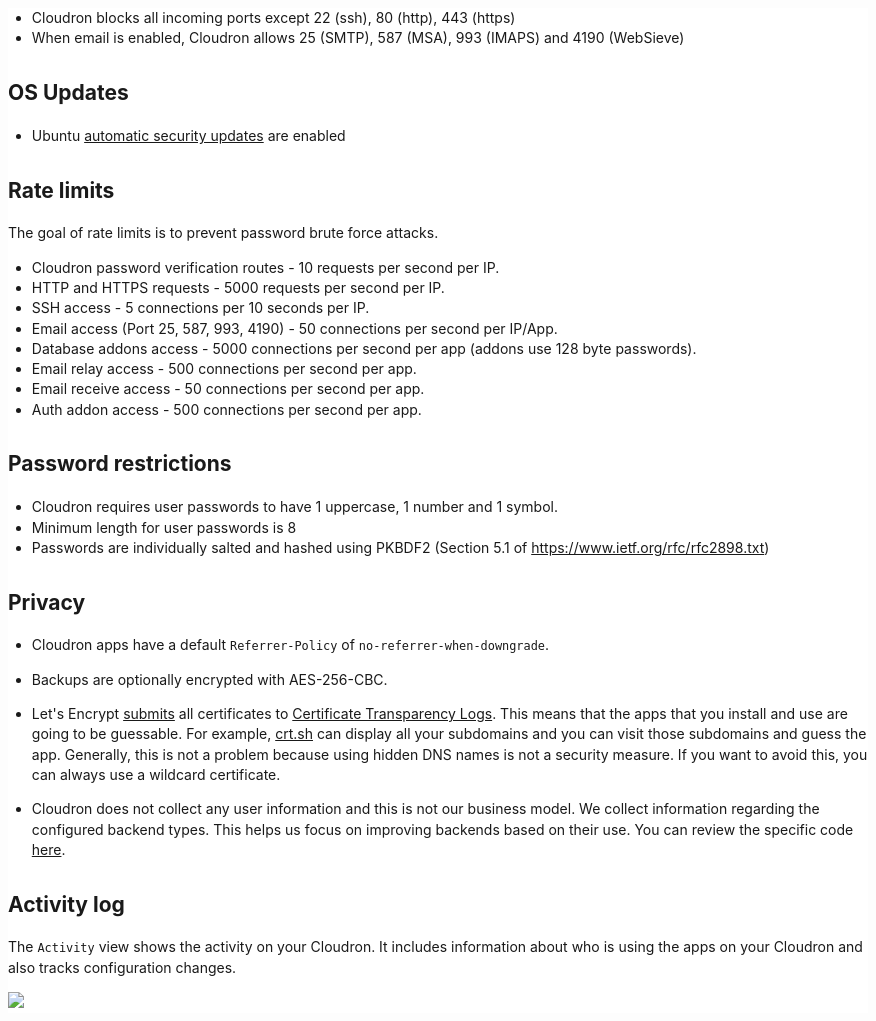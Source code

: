 *   Cloudron blocks all incoming ports except 22 (ssh), 80 (http), 443 (https)
*   When email is enabled, Cloudron allows 25 (SMTP), 587 (MSA), 993 (IMAPS) and 4190 (WebSieve)

## OS Updates

*   Ubuntu [automatic security updates](https://help.ubuntu.com/community/AutomaticSecurityUpdates) are enabled

## Rate limits

The goal of rate limits is to prevent password brute force attacks.

*   Cloudron password verification routes - 10 requests per second per IP.
*   HTTP and HTTPS requests - 5000 requests per second per IP.
*   SSH access - 5 connections per 10 seconds per IP.
*   Email access (Port 25, 587, 993, 4190) - 50 connections per second per IP/App.
*   Database addons access - 5000 connections per second per app (addons use 128 byte passwords).
*   Email relay access - 500 connections per second per app.
*   Email receive access - 50 connections per second per app.
*   Auth addon access - 500 connections per second per app.

## Password restrictions

*   Cloudron requires user passwords to have 1 uppercase, 1 number and 1 symbol.
*   Minimum length for user passwords is 8
*   Passwords are individually salted and hashed using PKBDF2 (Section 5.1 of https://www.ietf.org/rfc/rfc2898.txt)

## Privacy

*   Cloudron apps have a default `Referrer-Policy` of `no-referrer-when-downgrade`.

*   Backups are optionally encrypted with AES-256-CBC.

*   Let's Encrypt [submits](https://letsencrypt.org/certificates/)
    all certificates to [Certificate Transparency Logs](https://www.certificate-transparency.org/).
    This means that the apps that you install and use are going to be guessable. For example,
    [crt.sh](https://crt.sh) can display all your subdomains and you can visit those subdomains and
    guess the app. Generally, this is not a problem because using hidden DNS names is not a security
    measure. If you want to avoid this, you can always use a wildcard certificate.

*   Cloudron does not collect any user information and this is not our business model. We collect
    information regarding the configured backend types. This helps us focus on improving backends
    based on their use. You can review the specific code [here](https://git.cloudron.io/cloudron/box/blob/master/src/appstore.js#L147).

## Activity log

The `Activity` view shows the activity on your Cloudron. It includes information about who is using
the apps on your Cloudron and also tracks configuration changes.

<img src="/img/activity.png" class="shadow">
